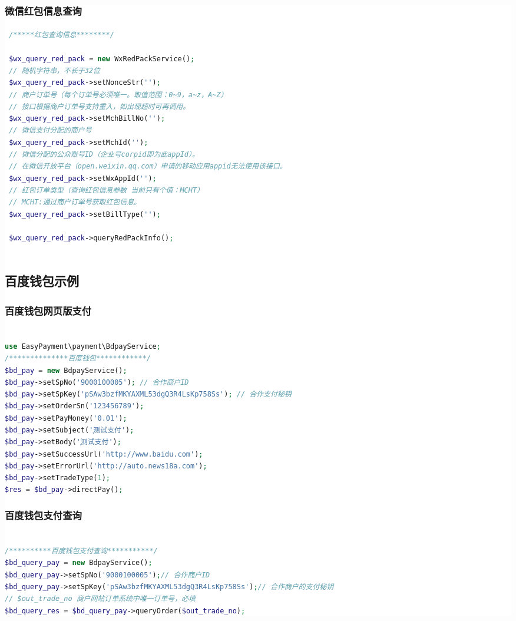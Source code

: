```php 
``` 
 ### <a id="微信红包信息查询">微信红包信息查询</a>
```php 
 /*****红包查询信息********/
 
 $wx_query_red_pack = new WxRedPackService();
 // 随机字符串，不长于32位
 $wx_query_red_pack->setNonceStr('');
 // 商户订单号（每个订单号必须唯一。取值范围：0~9，a~z，A~Z）
 // 接口根据商户订单号支持重入，如出现超时可再调用。
 $wx_query_red_pack->setMchBillNo('');
 // 微信支付分配的商户号
 $wx_query_red_pack->setMchId('');
 // 微信分配的公众账号ID（企业号corpid即为此appId）。
 // 在微信开放平台（open.weixin.qq.com）申请的移动应用appid无法使用该接口。
 $wx_query_red_pack->setWxAppId('');
 // 红包订单类型（查询红包信息参数 当前只有个值：MCHT）
 // MCHT:通过商户订单号获取红包信息。
 $wx_query_red_pack->setBillType('');
 
 $wx_query_red_pack->queryRedPackInfo();
 
```

## 百度钱包示例

### <a id="百度钱包网页版支付">百度钱包网页版支付</a>

```php

use EasyPayment\payment\BdpayService;
/**************百度钱包************/
$bd_pay = new BdpayService();
$bd_pay->setSpNo('9000100005'); // 合作商户ID
$bd_pay->setSpKey('pSAw3bzfMKYAXML53dgQ3R4LsKp758Ss'); // 合作支付秘钥
$bd_pay->setOrderSn('123456789');
$bd_pay->setPayMoney('0.01');
$bd_pay->setSubject('֧测试支付');
$bd_pay->setBody('֧测试支付');
$bd_pay->setSuccessUrl('http://www.baidu.com');
$bd_pay->setErrorUrl('http://auto.news18a.com');
$bd_pay->setTradeType(1);
$res = $bd_pay->directPay();

```

### <a id="百度钱包支付查询">百度钱包支付查询</a>

```php

/**********百度钱包支付查询***********/
$bd_query_pay = new BdpayService();
$bd_query_pay->setSpNo('9000100005');// 合作商户ID
$bd_query_pay->setSpKey('pSAw3bzfMKYAXML53dgQ3R4LsKp758Ss');// 合作商户的支付秘钥
// $out_trade_no 商户网站订单系统中唯一订单号，必填
$bd_query_res = $bd_query_pay->queryOrder($out_trade_no);

```
